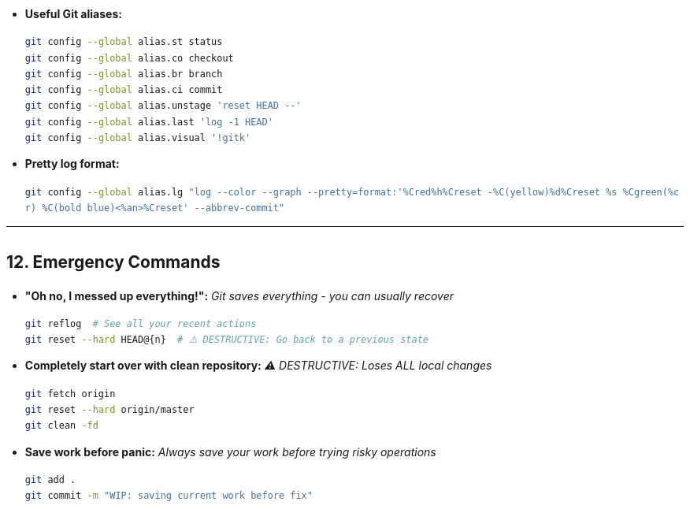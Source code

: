 - **Useful Git aliases:**
  ```bash
  git config --global alias.st status
  git config --global alias.co checkout
  git config --global alias.br branch
  git config --global alias.ci commit
  git config --global alias.unstage 'reset HEAD --'
  git config --global alias.last 'log -1 HEAD'
  git config --global alias.visual '!gitk'
  ```
- **Pretty log format:**
  ```bash
  git config --global alias.lg "log --color --graph --pretty=format:'%Cred%h%Creset -%C(yellow)%d%Creset %s %Cgreen(%cr) %C(bold blue)<%an>%Creset' --abbrev-commit"
  ```

---

## **12. Emergency Commands**

- **"Oh no, I messed up everything!":** *Git saves everything - you can usually recover*
  ```bash
  git reflog  # See all your recent actions
  git reset --hard HEAD@{n}  # ⚠️ DESTRUCTIVE: Go back to a previous state
  ```
- **Completely start over with clean repository:** *⚠️ DESTRUCTIVE: Loses ALL local changes*
  ```bash
  git fetch origin
  git reset --hard origin/master
  git clean -fd
  ```
- **Save work before panic:** *Always save your work before trying risky operations*
  ```bash
  git add .
  git commit -m "WIP: saving current work before fix"
  ```